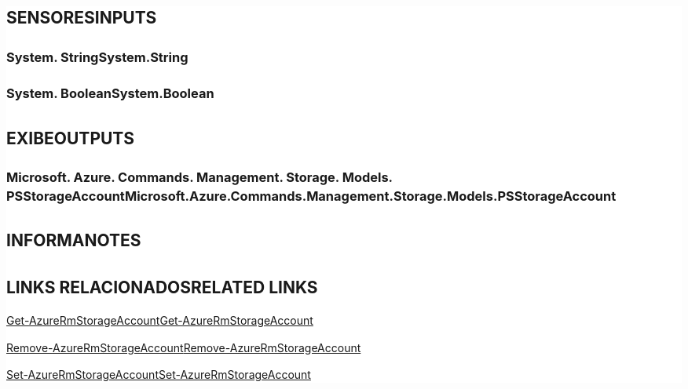 ## <span data-ttu-id="994d1-173">SENSORES</span><span class="sxs-lookup"><span data-stu-id="994d1-173">INPUTS</span></span>

### <span data-ttu-id="994d1-174">System. String</span><span class="sxs-lookup"><span data-stu-id="994d1-174">System.String</span></span>

### <span data-ttu-id="994d1-175">System. Boolean</span><span class="sxs-lookup"><span data-stu-id="994d1-175">System.Boolean</span></span>

## <span data-ttu-id="994d1-176">EXIBE</span><span class="sxs-lookup"><span data-stu-id="994d1-176">OUTPUTS</span></span>

### <span data-ttu-id="994d1-177">Microsoft. Azure. Commands. Management. Storage. Models. PSStorageAccount</span><span class="sxs-lookup"><span data-stu-id="994d1-177">Microsoft.Azure.Commands.Management.Storage.Models.PSStorageAccount</span></span>

## <span data-ttu-id="994d1-178">INFORMA</span><span class="sxs-lookup"><span data-stu-id="994d1-178">NOTES</span></span>

## <span data-ttu-id="994d1-179">LINKS RELACIONADOS</span><span class="sxs-lookup"><span data-stu-id="994d1-179">RELATED LINKS</span></span>

[<span data-ttu-id="994d1-180">Get-AzureRmStorageAccount</span><span class="sxs-lookup"><span data-stu-id="994d1-180">Get-AzureRmStorageAccount</span></span>](./Get-AzureRmStorageAccount.md)

[<span data-ttu-id="994d1-181">Remove-AzureRmStorageAccount</span><span class="sxs-lookup"><span data-stu-id="994d1-181">Remove-AzureRmStorageAccount</span></span>](./Remove-AzureRmStorageAccount.md)

[<span data-ttu-id="994d1-182">Set-AzureRmStorageAccount</span><span class="sxs-lookup"><span data-stu-id="994d1-182">Set-AzureRmStorageAccount</span></span>](./Set-AzureRmStorageAccount.md)
